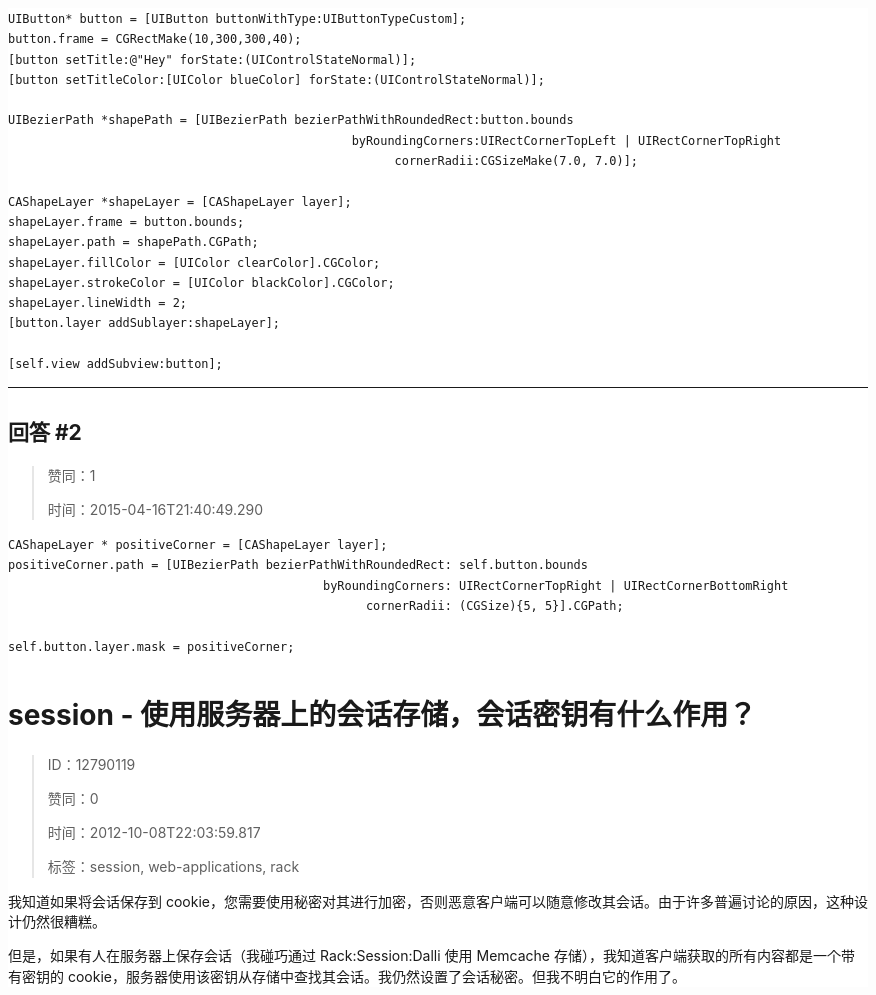 ```
UIButton* button = [UIButton buttonWithType:UIButtonTypeCustom];
button.frame = CGRectMake(10,300,300,40);
[button setTitle:@"Hey" forState:(UIControlStateNormal)];
[button setTitleColor:[UIColor blueColor] forState:(UIControlStateNormal)];

UIBezierPath *shapePath = [UIBezierPath bezierPathWithRoundedRect:button.bounds
                                                byRoundingCorners:UIRectCornerTopLeft | UIRectCornerTopRight
                                                      cornerRadii:CGSizeMake(7.0, 7.0)];

CAShapeLayer *shapeLayer = [CAShapeLayer layer];
shapeLayer.frame = button.bounds;
shapeLayer.path = shapePath.CGPath;
shapeLayer.fillColor = [UIColor clearColor].CGColor;
shapeLayer.strokeColor = [UIColor blackColor].CGColor;
shapeLayer.lineWidth = 2;
[button.layer addSublayer:shapeLayer];

[self.view addSubview:button]; 
```

* * *

## 回答 #2

> 赞同：1
> 
> 时间：2015-04-16T21:40:49.290

```
CAShapeLayer * positiveCorner = [CAShapeLayer layer];
positiveCorner.path = [UIBezierPath bezierPathWithRoundedRect: self.button.bounds
                                            byRoundingCorners: UIRectCornerTopRight | UIRectCornerBottomRight
                                                  cornerRadii: (CGSize){5, 5}].CGPath;

self.button.layer.mask = positiveCorner; 
```

# session - 使用服务器上的会话存储，会话密钥有什么作用？

> ID：12790119
> 
> 赞同：0
> 
> 时间：2012-10-08T22:03:59.817
> 
> 标签：session, web-applications, rack

我知道如果将会话保存到 cookie，您需要使用秘密对其进行加密，否则恶意客户端可以随意修改其会话。由于许多普遍讨论的原因，这种设计仍然很糟糕。

但是，如果有人在服务器上保存会话（我碰巧通过 Rack:Session:Dalli 使用 Memcache 存储），我知道客户端获取的所有内容都是一个带有密钥的 cookie，服务器使用该密钥从存储中查找其会话。我仍然设置了会话秘密。但我不明白它的作用了。
